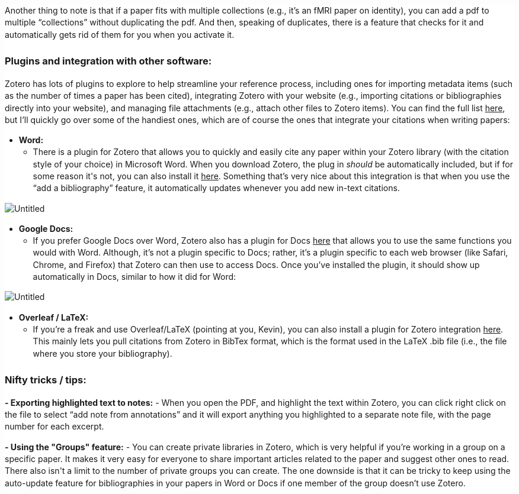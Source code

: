 Another thing to note is that if a paper fits with multiple collections (e.g., it’s an fMRI paper on identity), you can add a pdf to multiple “collections” without duplicating the pdf. And then, speaking of duplicates, there is a feature that checks for it and automatically gets rid of them for you when you activate it.
	

### **Plugins and integration with other software:**

Zotero has lots of plugins to explore to help streamline your reference process, including ones for importing metadata items (such as the number of times a paper has been cited), integrating Zotero with your website (e.g., importing citations or bibliographies directly into your website), and managing file attachments (e.g., attach other files to Zotero items). You can find the full list [here]( https://www.zotero.org/support/plugins), but I’ll quickly go over some of the handiest ones, which are of course the ones that integrate your citations when writing papers:

-	**Word:**
    - There is a plugin for Zotero that allows you to quickly and easily cite any paper within your Zotero library (with the citation style of your choice) in Microsoft Word. When you download Zotero, the plug in *should* be automatically included, but if for some reason it's not, you can also install it [here](). Something that’s very nice about this integration is that when you use the “add a bibliography” feature, it automatically updates whenever you add new in-text citations. 

![Untitled](/assets/images/2024-10-11-reference-managers"/zotero_word_plugin.png)


-	**Google Docs:**
    - If you prefer Google Docs over Word, Zotero also has a plugin for Docs [here]( https://www.zotero.org/download/connectors) that allows you to use the same functions you would with Word. Although, it’s not a plugin specific to Docs; rather, it’s a plugin specific to each web browser (like Safari, Chrome, and Firefox) that Zotero can then use to access Docs. Once you’ve installed the plugin, it should show up automatically in Docs, similar to how it did for Word:

![Untitled](/assets/images/2024-10-11-reference-managers"/zotero_docs_plugin.jpg)


-	**Overleaf / LaTeX:**
    - If you’re a freak and use Overleaf/LaTeX (pointing at you, Kevin), you can also install a plugin for Zotero integration [here]( https://retorque.re/zotero-better-bibtex/installation/). This mainly lets you pull citations from Zotero in BibTex format, which is the format used in the LaTeX .bib file (i.e., the file where you store your bibliography). 


### **Nifty tricks / tips:**

**- Exporting highlighted text to notes:**
    - When you open the PDF, and highlight the text within Zotero, you can click right click on the file to select “add note from annotations” and it will export anything you highlighted to a separate note file, with the page number for each excerpt.
		
**-  Using the "Groups" feature:**
    - You can create private libraries in Zotero, which is very helpful if you’re working in a group on a specific paper. It makes it very easy for everyone to share important articles related to the paper and suggest other ones to read. There also isn't a limit to the number of private groups you can create. The one downside is that it can be tricky to keep using the auto-update feature for bibliographies in your papers in Word or Docs if one member of the group doesn’t use Zotero.
